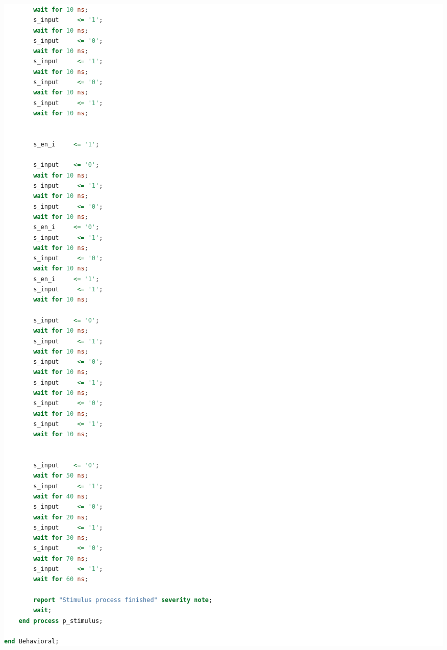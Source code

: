 ```vhdl
        wait for 10 ns;        
        s_input     <= '1';
        wait for 10 ns;        
        s_input     <= '0';
        wait for 10 ns;        
        s_input     <= '1';    
        wait for 10 ns;       
        s_input     <= '0';
        wait for 10 ns;        
        s_input     <= '1';
        wait for 10 ns;
        
        
        s_en_i     <= '1';
        
        s_input    <= '0';
        wait for 10 ns;        
        s_input     <= '1';
        wait for 10 ns;        
        s_input     <= '0';
        wait for 10 ns;    
        s_en_i     <= '0';    
        s_input     <= '1';    
        wait for 10 ns;       
        s_input     <= '0';
        wait for 10 ns;    
        s_en_i     <= '1';    
        s_input     <= '1';
        wait for 10 ns;
        
        s_input    <= '0';
        wait for 10 ns;        
        s_input     <= '1';
        wait for 10 ns;        
        s_input     <= '0';
        wait for 10 ns;        
        s_input     <= '1';    
        wait for 10 ns;       
        s_input     <= '0';
        wait for 10 ns;        
        s_input     <= '1';
        wait for 10 ns;
        
        
        s_input    <= '0';
        wait for 50 ns;        
        s_input     <= '1';
        wait for 40 ns;        
        s_input     <= '0';
        wait for 20 ns;        
        s_input     <= '1';    
        wait for 30 ns;       
        s_input     <= '0';
        wait for 70 ns;        
        s_input     <= '1';
        wait for 60 ns;
        
        report "Stimulus process finished" severity note;
        wait;
    end process p_stimulus;

end Behavioral;
```